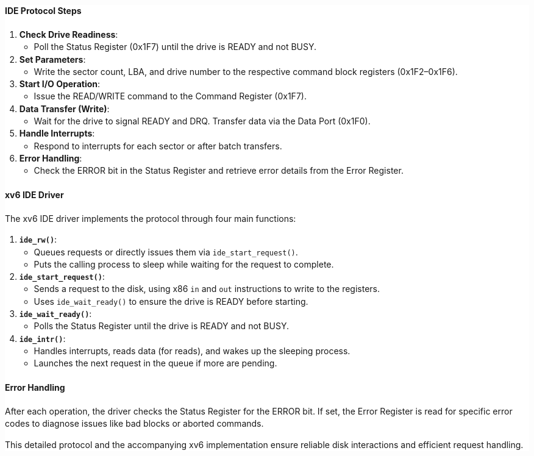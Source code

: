 #### **IDE Protocol Steps**
1. **Check Drive Readiness**:  
   - Poll the Status Register (0x1F7) until the drive is READY and not BUSY.
2. **Set Parameters**:  
   - Write the sector count, LBA, and drive number to the respective command block registers (0x1F2–0x1F6).
3. **Start I/O Operation**:  
   - Issue the READ/WRITE command to the Command Register (0x1F7).
4. **Data Transfer (Write)**:  
   - Wait for the drive to signal READY and DRQ. Transfer data via the Data Port (0x1F0).
5. **Handle Interrupts**:  
   - Respond to interrupts for each sector or after batch transfers.
6. **Error Handling**:  
   - Check the ERROR bit in the Status Register and retrieve error details from the Error Register.

#### **xv6 IDE Driver**
The xv6 IDE driver implements the protocol through four main functions:
1. **`ide_rw()`**:  
   - Queues requests or directly issues them via `ide_start_request()`.  
   - Puts the calling process to sleep while waiting for the request to complete.
2. **`ide_start_request()`**:  
   - Sends a request to the disk, using x86 `in` and `out` instructions to write to the registers.  
   - Uses `ide_wait_ready()` to ensure the drive is READY before starting.
3. **`ide_wait_ready()`**:  
   - Polls the Status Register until the drive is READY and not BUSY.
4. **`ide_intr()`**:  
   - Handles interrupts, reads data (for reads), and wakes up the sleeping process.  
   - Launches the next request in the queue if more are pending.

#### **Error Handling**
After each operation, the driver checks the Status Register for the ERROR bit. If set, the Error Register is read for specific error codes to diagnose issues like bad blocks or aborted commands.

This detailed protocol and the accompanying xv6 implementation ensure reliable disk interactions and efficient request handling.